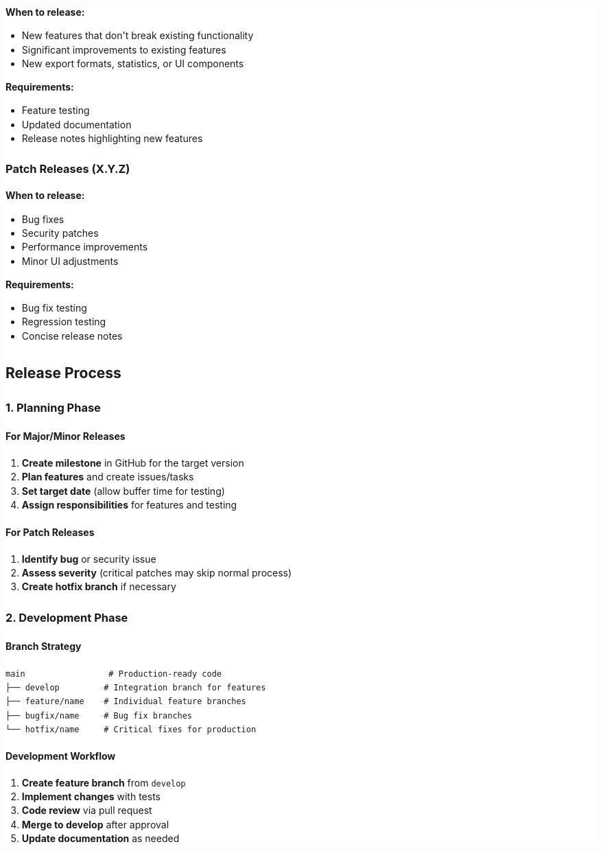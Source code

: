 **When to release:**
- New features that don't break existing functionality
- Significant improvements to existing features
- New export formats, statistics, or UI components

**Requirements:**
- Feature testing
- Updated documentation
- Release notes highlighting new features

### Patch Releases (X.Y.Z)

**When to release:**
- Bug fixes
- Security patches
- Performance improvements
- Minor UI adjustments

**Requirements:**
- Bug fix testing
- Regression testing
- Concise release notes

## Release Process

### 1. Planning Phase

#### For Major/Minor Releases
1. **Create milestone** in GitHub for the target version
2. **Plan features** and create issues/tasks
3. **Set target date** (allow buffer time for testing)
4. **Assign responsibilities** for features and testing

#### For Patch Releases
1. **Identify bug** or security issue
2. **Assess severity** (critical patches may skip normal process)
3. **Create hotfix branch** if necessary

### 2. Development Phase

#### Branch Strategy
```
main                 # Production-ready code
├── develop         # Integration branch for features
├── feature/name    # Individual feature branches
├── bugfix/name     # Bug fix branches
└── hotfix/name     # Critical fixes for production
```

#### Development Workflow
1. **Create feature branch** from `develop`
2. **Implement changes** with tests
3. **Code review** via pull request
4. **Merge to develop** after approval
5. **Update documentation** as needed

